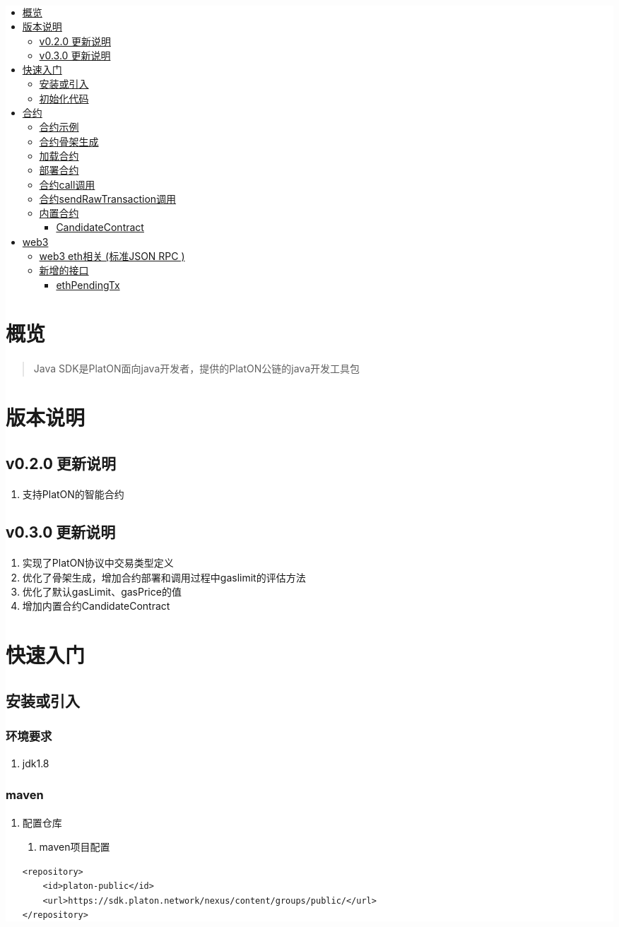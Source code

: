 -   [概览](#概览)
-   [版本说明](#版本说明)
    -   [v0.2.0 更新说明](#v0.2.0-更新说明)
    -   [v0.3.0 更新说明](#v0.3.0-更新说明)
-   [快速入门](#快速入门)
    -   [安装或引入](#安装或引入)
    -   [初始化代码](#初始化代码)
-   [合约](#合约)
    -   [合约示例](#合约示例)
    -   [合约骨架生成](#合约骨架生成)
    -   [加载合约](#加载合约)
    -   [部署合约](#部署合约)
    -   [合约call调用](#合约call调用)
    -   [合约sendRawTransaction调用](#合约sendrawtransaction调用)
    -   [内置合约](#内置合约)
        -  [CandidateContract](#CandidateContract)
-   [web3](#web3)
    -   [web3 eth相关 (标准JSON RPC )](#web3-eth相关-标准json-rpc)
    -   [新增的接口](#新增的接口)
        -   [ethPendingTx](#ethpendingtx)

# 概览
> Java SDK是PlatON面向java开发者，提供的PlatON公链的java开发工具包

# 版本说明

## v0.2.0 更新说明
1. 支持PlatON的智能合约

## v0.3.0 更新说明
1. 实现了PlatON协议中交易类型定义
2. 优化了骨架生成，增加合约部署和调用过程中gaslimit的评估方法 
3. 优化了默认gasLimit、gasPrice的值
4. 增加内置合约CandidateContract

# 快速入门

## 安装或引入

### 环境要求
1. jdk1.8

### maven
1. 配置仓库
    
    1. maven项目配置
    ```
    <repository>
	    <id>platon-public</id>
	    <url>https://sdk.platon.network/nexus/content/groups/public/</url>
	</repository>
    ```
